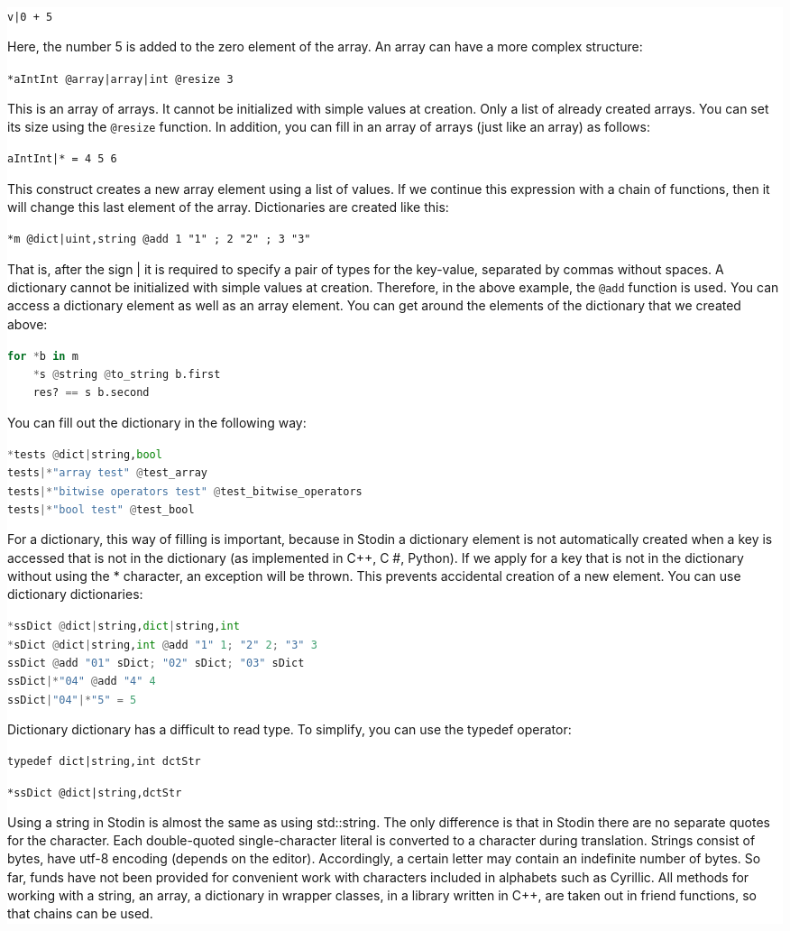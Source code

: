 `v|0 + 5`

Here, the number 5 is added to the zero element of the array.
An array can have a more complex structure: 

`*aIntInt @array|array|int @resize 3 `

This is an array of arrays. It cannot be initialized with simple values at creation. Only a list of already created arrays. You can set its size using the `@resize` function. In addition, you can fill in an array of arrays (just like an array) as follows:

`aIntInt|* = 4 5 6 `

This construct creates a new array element using a list of values. If we continue this expression with a chain of functions, then it will change this last element of the array.
Dictionaries are created like this: 

`*m @dict|uint,string @add 1 "1" ; 2 "2" ; 3 "3"`

That is, after the sign | it is required to specify a pair of types for the key-value, separated by commas without spaces. A dictionary cannot be initialized with simple values at creation. Therefore, in the above example, the `@add` function is used.
You can access a dictionary element as well as an array element. You can get around the elements of the dictionary that we created above: 

```python
for *b in m
    *s @string @to_string b.first     
    res? == s b.second
```

You can fill out the dictionary in the following way:

```python
*tests @dict|string,bool
tests|*"array test" @test_array
tests|*"bitwise operators test" @test_bitwise_operators
tests|*"bool test" @test_bool
```
For a dictionary, this way of filling is important, because in Stodin a dictionary element is not automatically created when a key is accessed that is not in the dictionary (as implemented in C++, C #, Python). If we apply for a key that is not in the dictionary without using the * character, an exception will be thrown. This prevents accidental creation of a new element.
You can use dictionary dictionaries:

```python
*ssDict @dict|string,dict|string,int
*sDict @dict|string,int @add "1" 1; "2" 2; "3" 3
ssDict @add "01" sDict; "02" sDict; "03" sDict
ssDict|*"04" @add "4" 4
ssDict|"04"|*"5" = 5
```
Dictionary dictionary has a difficult to read type. To simplify, you can use the typedef operator:

`typedef dict|string,int dctStr`

`*ssDict @dict|string,dctStr`

Using a string in Stodin is almost the same as using std::string. The only difference is that in Stodin there are no separate quotes for the character. Each double-quoted single-character literal is converted to a character during translation.
Strings consist of bytes, have utf-8 encoding (depends on the editor). Accordingly, a certain letter may contain an indefinite number of bytes. So far, funds have not been provided for convenient work with characters included in alphabets such as Cyrillic.
All methods for working with a string, an array, a dictionary in wrapper classes, in a library written in C++, are taken out in friend functions, so that chains can be used. 
